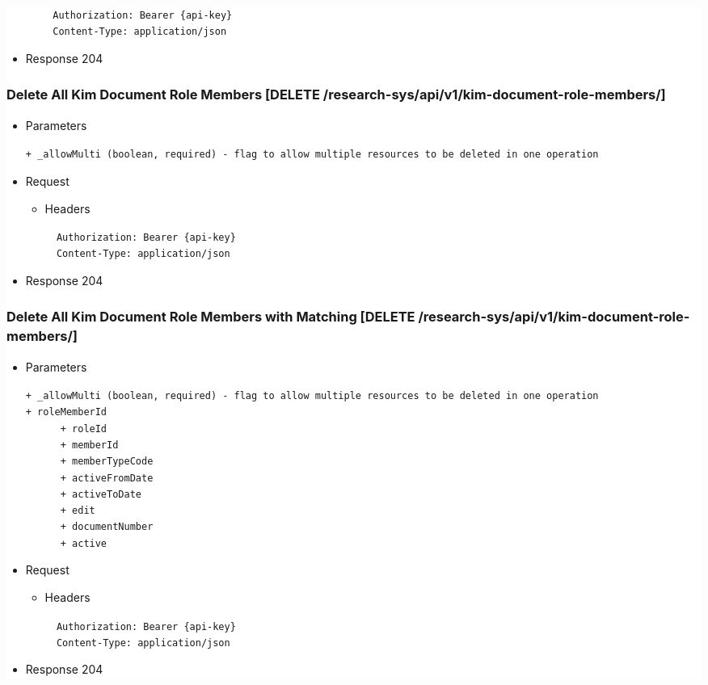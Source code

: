             Authorization: Bearer {api-key}
            Content-Type: application/json

+ Response 204

### Delete All Kim Document Role Members [DELETE /research-sys/api/v1/kim-document-role-members/]

+ Parameters

      + _allowMulti (boolean, required) - flag to allow multiple resources to be deleted in one operation

+ Request

    + Headers

            Authorization: Bearer {api-key}
            Content-Type: application/json

+ Response 204

### Delete All Kim Document Role Members with Matching [DELETE /research-sys/api/v1/kim-document-role-members/]

+ Parameters

      + _allowMulti (boolean, required) - flag to allow multiple resources to be deleted in one operation
      + roleMemberId
            + roleId
            + memberId
            + memberTypeCode
            + activeFromDate
            + activeToDate
            + edit
            + documentNumber
            + active

      
+ Request

    + Headers

            Authorization: Bearer {api-key}
            Content-Type: application/json

+ Response 204
